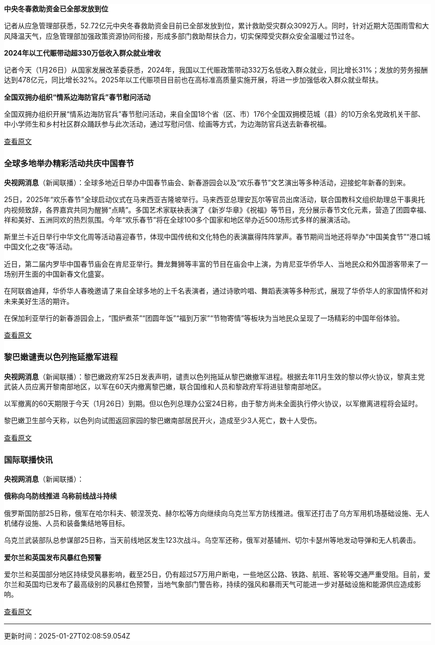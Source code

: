 **中央冬春救助资金已全部发放到位**

记者从应急管理部获悉，52.72亿元中央冬春救助资金目前已全部发放到位，累计救助受灾群众3092万人。同时，针对近期大范围雨雪和大风降温天气，应急管理部加强政策资源协同衔接，形成多部门救助帮扶合力，切实保障受灾群众安全温暖过节过冬。

**2024年以工代赈带动超330万低收入群众就业增收**

记者今天（1月26日）从国家发展改革委获悉，2024年，我国以工代赈政策带动332万名低收入群众就业，同比增长31%；发放的劳务报酬达到478亿元，同比增长32%。2025年以工代赈项目目前也在高标准高质量实施开展，将进一步加强低收入群众就业帮扶。

**全国双拥办组织“情系边海防官兵”春节慰问活动**

全国双拥办组织开展“情系边海防官兵”春节慰问活动，来自全国18个省（区、市）176个全国双拥模范城（县）的10万余名党政机关干部、中小学师生和乡村社区群众踊跃参与此次活动，通过写慰问信、绘画等方式，为边海防官兵送去新春祝福。

[查看原文](https://tv.cctv.com/2025/01/26/VIDEpT3TOKI6sMSfEp2Wyf9t250126.shtml)

### 全球多地举办精彩活动共庆中国春节

**央视网消息**（新闻联播）：全球多地近日举办中国春节庙会、新春游园会以及“欢乐春节”文艺演出等多种活动，迎接蛇年新春的到来。

25日，2025年“欢乐春节”全球启动仪式在马来西亚吉隆坡举行。马来西亚总理安瓦尔等官员出席活动，联合国教科文组织助理总干事奥托内视频致辞，各界嘉宾共同为醒狮“点睛”。多国艺术家联袂表演了《新岁华章》《祝福》等节目，充分展示春节文化元素，营造了团圆幸福、祥和美好、五洲同欢的热烈氛围。今年“欢乐春节”将在全球100多个国家和地区举办近500场形式多样的展演活动。

斯里兰卡近日举行中华文化周等活动喜迎春节，体现中国传统和文化特色的表演赢得阵阵掌声。春节期间当地还将举办“中国美食节”“港口城中国文化之夜”等活动。

近日，第二届内罗毕中国春节庙会在肯尼亚举行。舞龙舞狮等丰富的节目在庙会中上演，为肯尼亚华侨华人、当地民众和外国游客带来了一场别开生面的中国新春文化盛宴。

在阿联酋迪拜，华侨华人春晚邀请了来自全球多地的上千名表演者，通过诗歌吟唱、舞蹈表演等多种形式，展现了华侨华人的家国情怀和对未来美好生活的期许。

在保加利亚举行的新春游园会上，“围炉煮茶”“团圆年饭”“福到万家”“节物寄情”等板块为当地民众呈现了一场精彩的中国年俗体验。

[查看原文](https://tv.cctv.com/2025/01/26/VIDEoPk1JIaZpgtaYGnkO8Ky250126.shtml)

### 黎巴嫩谴责以色列拖延撤军进程

**央视网消息**（新闻联播）：黎巴嫩政府军25日发表声明，谴责以色列拖延从黎巴嫩撤军进程。根据去年11月生效的黎以停火协议，黎真主党武装人员应离开黎南部地区，以军在60天内撤离黎巴嫩，联合国维和人员和黎政府军将进驻黎南部地区。

以军撤离的60天期限于今天（1月26日）到期。但以色列总理办公室24日称，由于黎方尚未全面执行停火协议，以军撤离进程将会延时。

黎巴嫩卫生部今天称，以色列向试图返回家园的黎巴嫩南部居民开火，造成至少3人死亡，数十人受伤。

[查看原文](https://tv.cctv.com/2025/01/26/VIDEufCVriUcHIhKp2gc6iMh250126.shtml)

### 国际联播快讯

**央视网消息**（新闻联播）：

**俄称向乌防线推进 乌称前线战斗持续**

俄罗斯国防部25日称，俄军在哈尔科夫、顿涅茨克、赫尔松等方向继续向乌克兰军方防线推进。俄军还打击了乌方军用机场基础设施、无人机储存设施、人员和装备集结地等目标。

乌克兰武装部队总参谋部25日称，当天前线地区发生123次战斗。乌空军还称，俄军对基辅州、切尔卡瑟州等地发动导弹和无人机袭击。

**爱尔兰和英国发布风暴红色预警**

爱尔兰和英国部分地区持续受风暴影响，截至25日，仍有超过57万用户断电，一些地区公路、铁路、航班、客轮等交通严重受阻。目前，爱尔兰和英国均已发布了最高级别的风暴红色预警，当地气象部门警告称，持续的强风和暴雨天气可能进一步对基础设施和能源供应造成影响。

[查看原文](https://tv.cctv.com/2025/01/26/VIDElFYhX8G7xAw9LRGKozyE250126.shtml)

---

更新时间：2025-01-27T02:08:59.054Z
